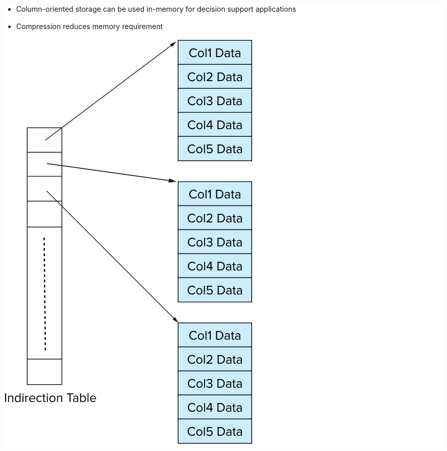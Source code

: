 * Column-oriented storage can be used in-memory for decision support applications

* Compression reduces memory requirement

![image-20220918115022471](File%20Structures.assets/image-20220918115022471.png)